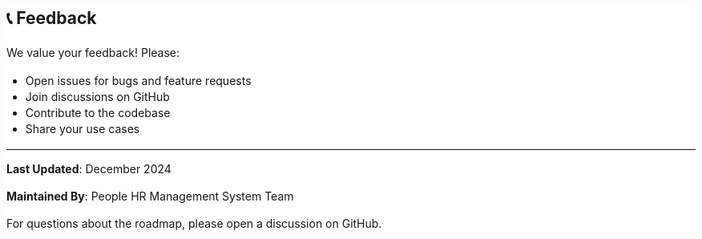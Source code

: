 ## 📞 Feedback

We value your feedback! Please:

- Open issues for bugs and feature requests
- Join discussions on GitHub
- Contribute to the codebase
- Share your use cases

---

**Last Updated**: December 2024

**Maintained By**: People HR Management System Team

For questions about the roadmap, please open a discussion on GitHub.
